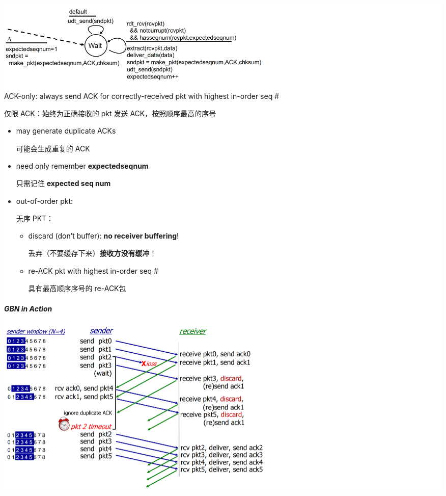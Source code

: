 <img src="imgs/week5/img5.png" style="zoom:50%;" />

ACK-only: always send ACK for correctly-received pkt with highest in-order seq #

仅限 ACK：始终为正确接收的 pkt 发送 ACK，按照顺序最高的序号

- may generate duplicate ACKs

  可能会生成重复的 ACK

- need only remember **expectedseqnum**

  只需记住 **expected seq num**

- out-of-order pkt: 

  无序 PKT：

  - discard (don’t buffer): **no receiver buffering**!
  
    丢弃（不要缓存下来）**接收方没有缓冲**！
  
  - re-ACK pkt with highest in-order seq #
  
    具有最高顺序序号的 re-ACK包

##### GBN in Action

<img src="imgs/week5/img6.png" style="zoom:50%;" />